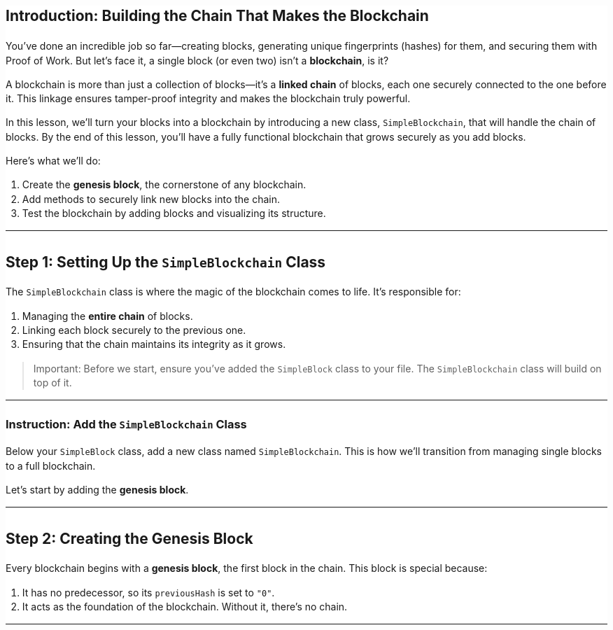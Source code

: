 ## **Introduction: Building the Chain That Makes the Blockchain**

You’ve done an incredible job so far—creating blocks, generating unique fingerprints (hashes) for them, and securing them with Proof of Work. But let’s face it, a single block (or even two) isn’t a **blockchain**, is it?

A blockchain is more than just a collection of blocks—it’s a **linked chain** of blocks, each one securely connected to the one before it. This linkage ensures tamper-proof integrity and makes the blockchain truly powerful.

In this lesson, we’ll turn your blocks into a blockchain by introducing a new class, `SimpleBlockchain`, that will handle the chain of blocks. By the end of this lesson, you’ll have a fully functional blockchain that grows securely as you add blocks.

Here’s what we’ll do:

1. Create the **genesis block**, the cornerstone of any blockchain.
2. Add methods to securely link new blocks into the chain.
3. Test the blockchain by adding blocks and visualizing its structure.

---

## **Step 1: Setting Up the `SimpleBlockchain` Class**

The `SimpleBlockchain` class is where the magic of the blockchain comes to life. It’s responsible for:

1. Managing the **entire chain** of blocks.
2. Linking each block securely to the previous one.
3. Ensuring that the chain maintains its integrity as it grows.

> Important: Before we start, ensure you’ve added the `SimpleBlock` class to your file. The `SimpleBlockchain` class will build on top of it.
> 

---

### **Instruction: Add the `SimpleBlockchain` Class**

Below your `SimpleBlock` class, add a new class named `SimpleBlockchain`. This is how we’ll transition from managing single blocks to a full blockchain.

Let’s start by adding the **genesis block**.

---

## **Step 2: Creating the Genesis Block**

Every blockchain begins with a **genesis block**, the first block in the chain. This block is special because:

1. It has no predecessor, so its `previousHash` is set to `"0"`.
2. It acts as the foundation of the blockchain. Without it, there’s no chain.

---
